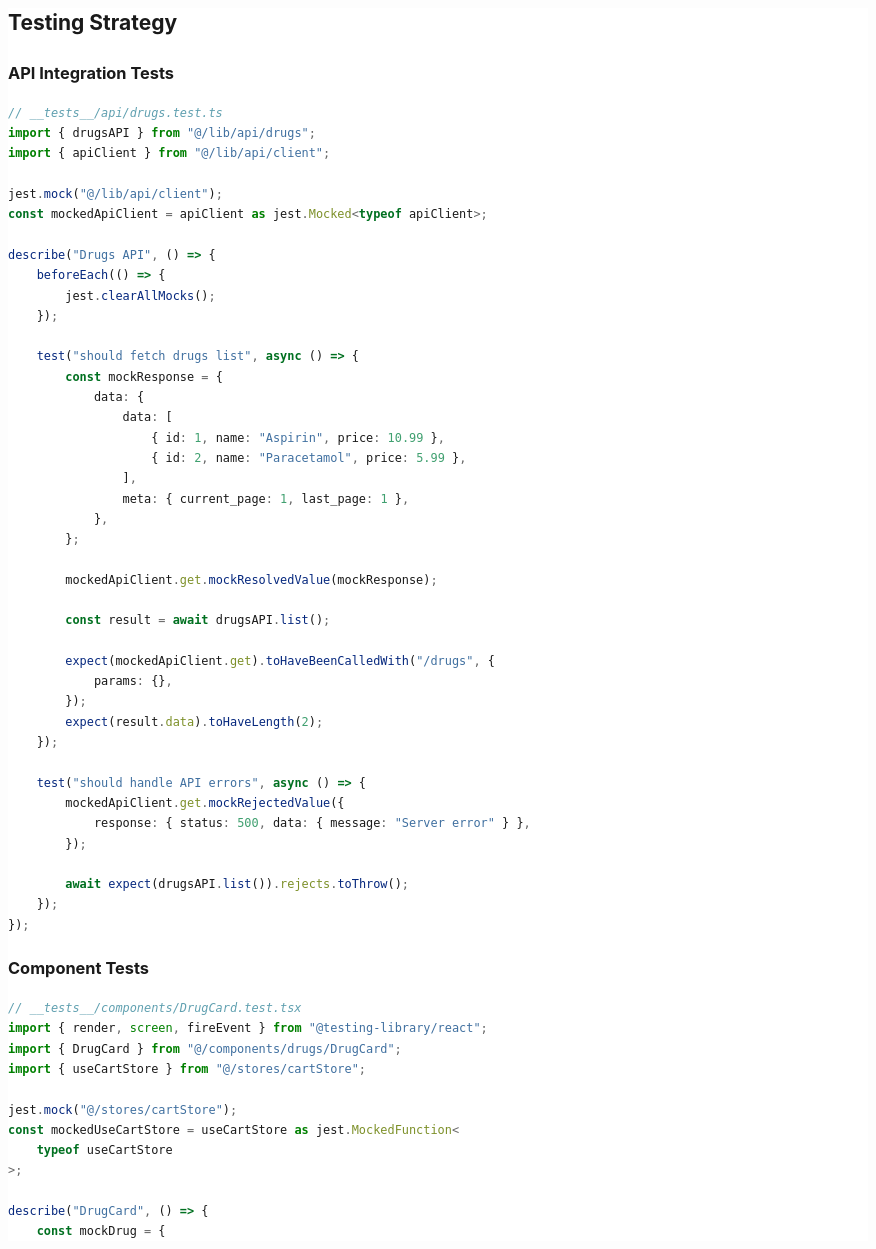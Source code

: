 ## Testing Strategy

### API Integration Tests

```typescript
// __tests__/api/drugs.test.ts
import { drugsAPI } from "@/lib/api/drugs";
import { apiClient } from "@/lib/api/client";

jest.mock("@/lib/api/client");
const mockedApiClient = apiClient as jest.Mocked<typeof apiClient>;

describe("Drugs API", () => {
    beforeEach(() => {
        jest.clearAllMocks();
    });

    test("should fetch drugs list", async () => {
        const mockResponse = {
            data: {
                data: [
                    { id: 1, name: "Aspirin", price: 10.99 },
                    { id: 2, name: "Paracetamol", price: 5.99 },
                ],
                meta: { current_page: 1, last_page: 1 },
            },
        };

        mockedApiClient.get.mockResolvedValue(mockResponse);

        const result = await drugsAPI.list();

        expect(mockedApiClient.get).toHaveBeenCalledWith("/drugs", {
            params: {},
        });
        expect(result.data).toHaveLength(2);
    });

    test("should handle API errors", async () => {
        mockedApiClient.get.mockRejectedValue({
            response: { status: 500, data: { message: "Server error" } },
        });

        await expect(drugsAPI.list()).rejects.toThrow();
    });
});
```

### Component Tests

```typescript
// __tests__/components/DrugCard.test.tsx
import { render, screen, fireEvent } from "@testing-library/react";
import { DrugCard } from "@/components/drugs/DrugCard";
import { useCartStore } from "@/stores/cartStore";

jest.mock("@/stores/cartStore");
const mockedUseCartStore = useCartStore as jest.MockedFunction<
    typeof useCartStore
>;

describe("DrugCard", () => {
    const mockDrug = {
```